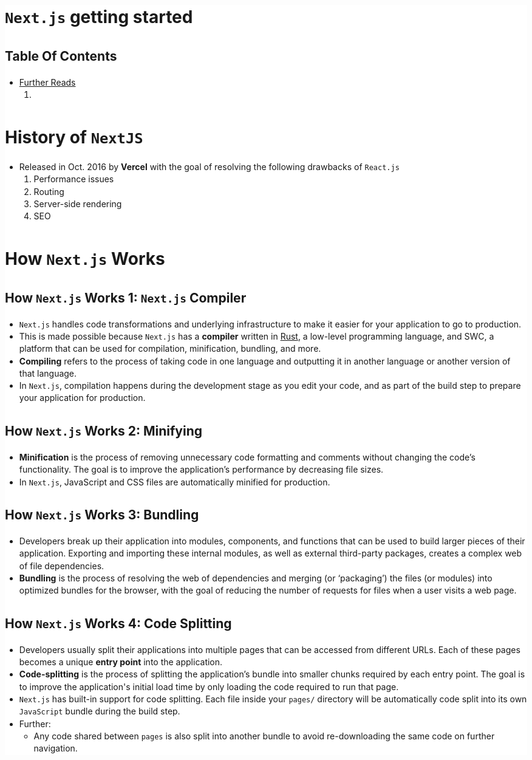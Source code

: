 # `Next.js` getting started

## Table Of Contents
- [Further Reads]()
    1. [](https://nextjs.org/learn/foundations/from-react-to-nextjs/getting-started-with-nextjs)

# History of `NextJS`
* Released in Oct. 2016 by __Vercel__ with the goal of resolving the following drawbacks of `React.js`
    1. Performance issues
    2. Routing
    3. Server-side rendering
    4. SEO

# How `Next.js` Works
## How `Next.js` Works 1: `Next.js` Compiler
* `Next.js` handles code transformations and underlying infrastructure to make it easier for your application to go to production.
* This is made possible because `Next.js` has a __compiler__ written in [Rust](), a low-level programming language, and SWC, a platform that can be used for compilation, minification, bundling, and more.
* __Compiling__ refers to the process of taking code in one language and outputting it in another language or another version of that language.
* In `Next.js`, compilation happens during the development stage as you edit your code, and as part of the build step to prepare your application for production.

## How `Next.js` Works 2: Minifying
* __Minification__ is the process of removing unnecessary code formatting and comments without changing the code’s functionality. The goal is to improve the application’s performance by decreasing file sizes.
* In `Next.js`, JavaScript and CSS files are automatically minified for production.

## How `Next.js` Works 3: Bundling
* Developers break up their application into modules, components, and functions that can be used to build larger pieces of their application. Exporting and importing these internal modules, as well as external third-party packages, creates a complex web of file dependencies.
* __Bundling__ is the process of resolving the web of dependencies and merging (or ‘packaging’) the files (or modules) into optimized bundles for the browser, with the goal of reducing the number of requests for files when a user visits a web page.

## How `Next.js` Works 4: Code Splitting
* Developers usually split their applications into multiple pages that can be accessed from different URLs. Each of these pages becomes a unique __entry point__ into the application.
* __Code-splitting__ is the process of splitting the application’s bundle into smaller chunks required by each entry point. The goal is to improve the application's initial load time by only loading the code required to run that page.
* `Next.js` has built-in support for code splitting. Each file inside your `pages/` directory will be automatically code split into its own `JavaScript` bundle during the build step.
* Further:
    * Any code shared between `pages` is also split into another bundle to avoid re-downloading the same code on further navigation.
